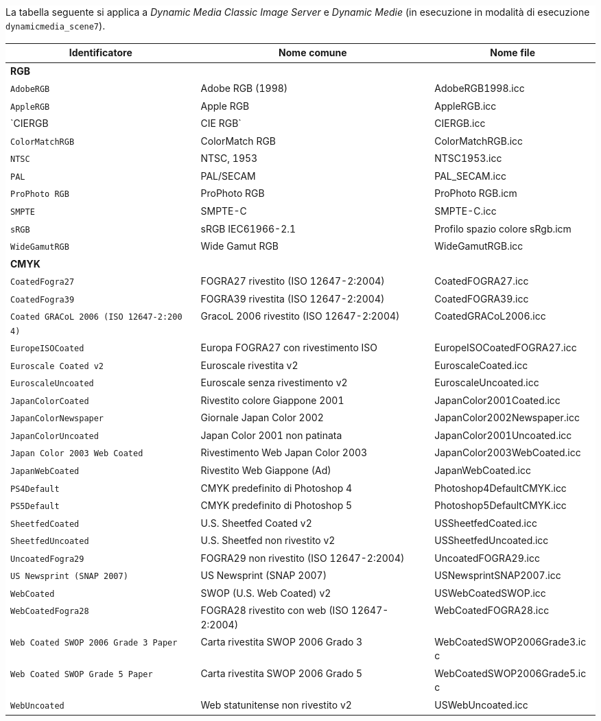 La tabella seguente si applica a *Dynamic Media Classic Image Server* e *Dynamic Medie* (in esecuzione in modalità di esecuzione `dynamicmedia_scene7`).

| Identificatore | Nome comune | Nome file |
|-- |-- |-- |
| **RGB** |  |  |
| `AdobeRGB` | Adobe RGB (1998) | AdobeRGB1998.icc |
| `AppleRGB` | Apple RGB | AppleRGB.icc |
| `CIERGB|CIE RGB` | CIERGB.icc |
| `ColorMatchRGB` | ColorMatch RGB | ColorMatchRGB.icc |
| `NTSC` | NTSC, 1953 | NTSC1953.icc |
| `PAL` | PAL/SECAM | PAL_SECAM.icc |
| `ProPhoto RGB` | ProPhoto RGB | ProPhoto RGB.icm |
| `SMPTE` | SMPTE-C | SMPTE-C.icc |
| `sRGB` | sRGB IEC61966-2.1 | Profilo spazio colore sRgb.icm |
| `WideGamutRGB` | Wide Gamut RGB | WideGamutRGB.icc |
| **CMYK** |  |  |
| `CoatedFogra27` | FOGRA27 rivestito (ISO 12647-2:2004) | CoatedFOGRA27.icc |
| `CoatedFogra39` | FOGRA39 rivestita (ISO 12647-2:2004) | CoatedFOGRA39.icc |
| `Coated GRACoL 2006 (ISO 12647-2:2004)` | GracoL 2006 rivestito (ISO 12647-2:2004) | CoatedGRACoL2006.icc |
| `EuropeISOCoated` | Europa FOGRA27 con rivestimento ISO | EuropeISOCoatedFOGRA27.icc |
| `Euroscale Coated v2` | Euroscale rivestita v2 | EuroscaleCoated.icc |
| `EuroscaleUncoated` | Euroscale senza rivestimento v2 | EuroscaleUncoated.icc |
| `JapanColorCoated` | Rivestito colore Giappone 2001 | JapanColor2001Coated.icc |
| `JapanColorNewspaper` | Giornale Japan Color 2002 | JapanColor2002Newspaper.icc |
| `JapanColorUncoated` | Japan Color 2001 non patinata | JapanColor2001Uncoated.icc |
| `Japan Color 2003 Web Coated` | Rivestimento Web Japan Color 2003 | JapanColor2003WebCoated.icc |
| `JapanWebCoated` | Rivestito Web Giappone (Ad) | JapanWebCoated.icc |
| `PS4Default` | CMYK predefinito di Photoshop 4 | Photoshop4DefaultCMYK.icc |
| `PS5Default` | CMYK predefinito di Photoshop 5 | Photoshop5DefaultCMYK.icc |
| `SheetfedCoated` | U.S. Sheetfed Coated v2 | USSheetfedCoated.icc |
| `SheetfedUncoated` | U.S. Sheetfed non rivestito v2 | USSheetfedUncoated.icc |
| `UncoatedFogra29` | FOGRA29 non rivestito (ISO 12647-2:2004) | UncoatedFOGRA29.icc |
| `US Newsprint (SNAP 2007)` | US Newsprint (SNAP 2007) | USNewsprintSNAP2007.icc |
| `WebCoated` | SWOP (U.S. Web Coated) v2 | USWebCoatedSWOP.icc |
| `WebCoatedFogra28` | FOGRA28 rivestito con web (ISO 12647-2:2004) | WebCoatedFOGRA28.icc |
| `Web Coated SWOP 2006 Grade 3 Paper` | Carta rivestita SWOP 2006 Grado 3 | WebCoatedSWOP2006Grade3.icc |
| `Web Coated SWOP Grade 5 Paper` | Carta rivestita SWOP 2006 Grado 5 | WebCoatedSWOP2006Grade5.icc |
| `WebUncoated` | Web statunitense non rivestito v2 | USWebUncoated.icc |
